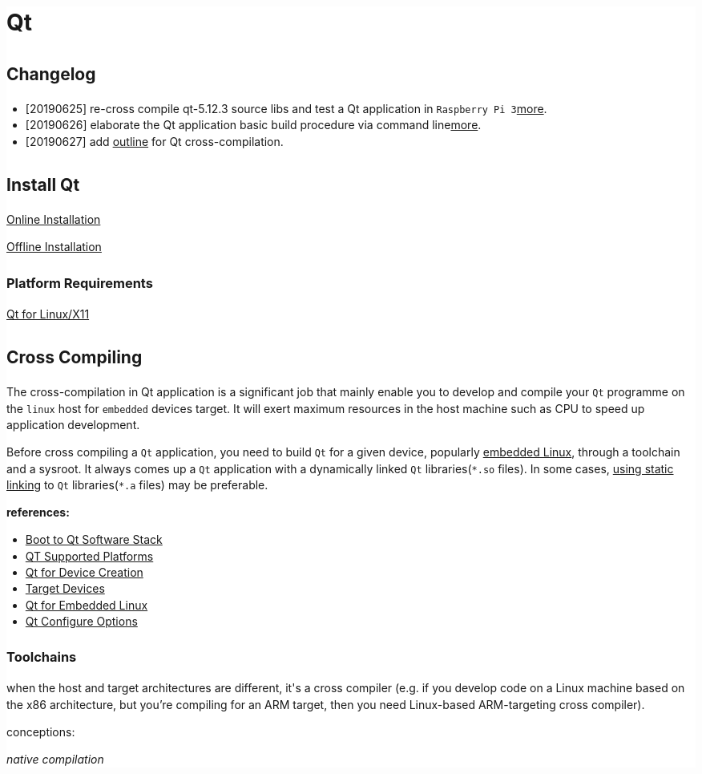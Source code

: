 # Qt

## Changelog
- [20190625] re-cross compile qt-5.12.3 source libs and test a Qt application in `Raspberry Pi 3`[more](#Compile-Qt-program-for-Raspberry-Pi-on-Linux-hostadvanced-example).
- [20190626] elaborate the Qt application basic build procedure via command line[more](#Compile-Qt-program-Natively-on-Linux-Hostbasic-example). 
- [20190627] add [outline](#Outline) for Qt cross-compilation.

## Install Qt

[Online Installation](https://doc.qt.io/qt-5/gettingstarted.html#online-installation)

[Offline Installation](https://doc.qt.io/qt-5/gettingstarted.html#offline-installation)

### Platform Requirements

[Qt for Linux/X11](https://doc.qt.io/qt-5/linux.html)


## Cross Compiling

The cross-compilation in Qt application is a significant job that mainly enable you to develop and compile your `Qt` programme on the `linux` host for `embedded` devices target. It will exert maximum resources in the host machine such as CPU to speed up application development.

Before cross compiling a `Qt` application, you need to build `Qt` for a given device, popularly [embedded Linux](https://doc.qt.io/qt-5/embedded-linux.html), through a toolchain and a sysroot. It always comes up a `Qt` application with a dynamically linked `Qt` libraries(`*.so` files). In some cases, [using static linking](https://doc.qt.io/QtForDeviceCreation/qtee-static-linking.html) to `Qt` libraries(`*.a` files) may be preferable.



**references:**
* [Boot to Qt Software Stack](https://doc.qt.io/QtForDeviceCreation/qtb2-index.html)
* [QT Supported Platforms](https://doc.qt.io/qt-5/supported-platforms.html)
* [Qt for Device Creation](https://doc.qt.io/QtForDeviceCreation/index.html)
* [Target Devices](https://doc.qt.io/QtForDeviceCreation/qtdc-supported-platforms.html)
* [Qt for Embedded Linux](https://doc.qt.io/qt-5/embedded-linux.html)
* [Qt Configure Options](https://doc.qt.io/qt-5/configure-options.html#)

### Toolchains

when the host and target architectures are different, it's a cross compiler (e.g. if you develop code
on a Linux machine based on the x86 architecture, but you’re compiling for an ARM target, then you need Linux-based ARM-targeting cross compiler).

conceptions:

*native compilation*
